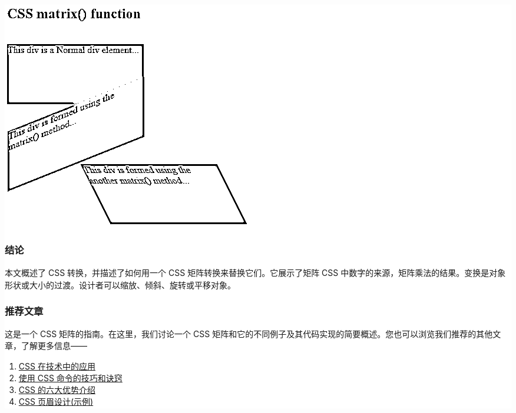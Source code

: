 ![skew() function Example 6](img/d0eb266b8d2fe6eb2314c9aa686904b1.png)



### 结论

本文概述了 CSS 转换，并描述了如何用一个 CSS 矩阵转换来替换它们。它展示了矩阵 CSS 中数字的来源，矩阵乘法的结果。变换是对象形状或大小的过渡。设计者可以缩放、倾斜、旋转或平移对象。

### 推荐文章

这是一个 CSS 矩阵的指南。在这里，我们讨论一个 CSS 矩阵和它的不同例子及其代码实现的简要概述。您也可以浏览我们推荐的其他文章，了解更多信息——

1.  [CSS 在技术中的应用](https://www.educba.com/what-is-css/)
2.  [使用 CSS 命令的技巧和诀窍](https://www.educba.com/css-commands/)
3.  [CSS 的六大优势介绍](https://www.educba.com/advantages-of-css/)
4.  [CSS 页眉设计(示例)](https://www.educba.com/css-header-design/)





